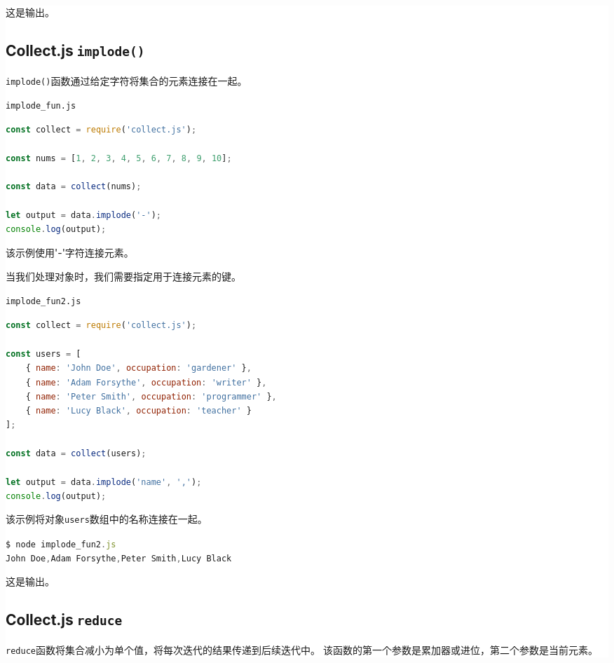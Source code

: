 这是输出。

## Collect.js `implode()`

`implode()`函数通过给定字符将集合的元素连接在一起。

`implode_fun.js`

```js
const collect = require('collect.js');

const nums = [1, 2, 3, 4, 5, 6, 7, 8, 9, 10];

const data = collect(nums);

let output = data.implode('-');
console.log(output);

```

该示例使用'-'字符连接元素。

当我们处理对象时，我们需要指定用于连接元素的键。

`implode_fun2.js`

```js
const collect = require('collect.js');

const users = [
    { name: 'John Doe', occupation: 'gardener' },
    { name: 'Adam Forsythe', occupation: 'writer' },
    { name: 'Peter Smith', occupation: 'programmer' },
    { name: 'Lucy Black', occupation: 'teacher' }
];

const data = collect(users);

let output = data.implode('name', ',');
console.log(output);

```

该示例将对象`users`数组中的名称连接在一起。

```js
$ node implode_fun2.js
John Doe,Adam Forsythe,Peter Smith,Lucy Black

```

这是输出。

## Collect.js `reduce`

`reduce`函数将集合减小为单个值，将每次迭代的结果传递到后续迭代中。 该函数的第一个参数是累加器或进位，第二个参数是当前元素。
